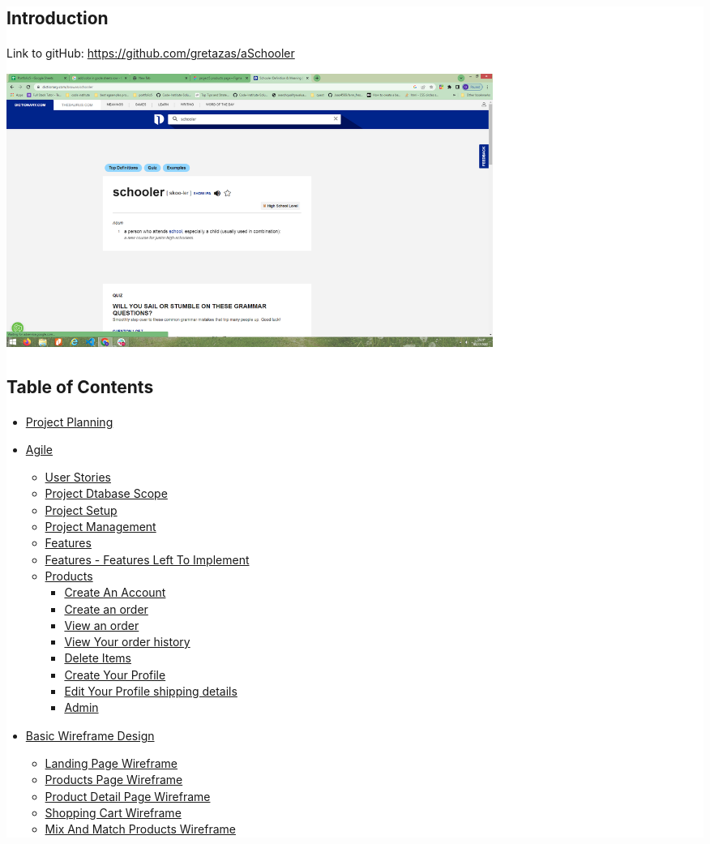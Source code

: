## Introduction
Link to gitHub:
<a href="https://github.com/gretazas/aSchooler">https://github.com/gretazas/aSchooler</a>

<img src="./media/definition_of_schooler.png" alt="definition of the schooler" heigth="500" width="600"/>

## Table of Contents
* [Project Planning](#project-planning)
* [Agile](#agile)
    * [User Stories](#user-stories)
    * [Project Dtabase Scope](#project-database-scope)
    * [Project Setup](#project-setup)
    * [Project Management](#project-management)
    * [Features](#features)
    * [Features - Features Left To Implement](#features-left-to-implement)
    * [Products](#products)
        * [Create An Account](#create-an-account)
        * [Create an order](#create-an-order)
        * [View an order](#view-an-order)
        * [View Your order history](#view-your-order-history)
        * [Delete Items](#delete-items)
        * [Create Your Profile](#create-your-profile)
        * [Edit Your Profile shipping details](#edit-your-profile-shipping-details)
        * [Admin](#admin)

* [Basic Wireframe Design](#basic-wireframe-design)
    * [Landing Page Wireframe](./extrareadme.md)
    * [Products Page Wireframe](./extrareadme.md)
    * [Product Detail Page Wireframe](./extrareadme.md)
    * [Shopping Cart Wireframe](./extrareadme.md)
    * [Mix And Match Products Wireframe](./extrareadme.md)
                